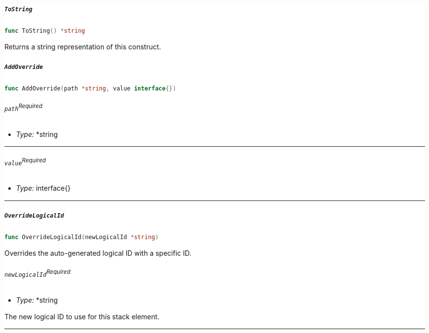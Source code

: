 
##### `ToString` <a name="ToString" id="rhizo-co-terraform-provider-oci.dataOciFleetSoftwareUpdateFsuCycles.DataOciFleetSoftwareUpdateFsuCycles.toString"></a>

```go
func ToString() *string
```

Returns a string representation of this construct.

##### `AddOverride` <a name="AddOverride" id="rhizo-co-terraform-provider-oci.dataOciFleetSoftwareUpdateFsuCycles.DataOciFleetSoftwareUpdateFsuCycles.addOverride"></a>

```go
func AddOverride(path *string, value interface{})
```

###### `path`<sup>Required</sup> <a name="path" id="rhizo-co-terraform-provider-oci.dataOciFleetSoftwareUpdateFsuCycles.DataOciFleetSoftwareUpdateFsuCycles.addOverride.parameter.path"></a>

- *Type:* *string

---

###### `value`<sup>Required</sup> <a name="value" id="rhizo-co-terraform-provider-oci.dataOciFleetSoftwareUpdateFsuCycles.DataOciFleetSoftwareUpdateFsuCycles.addOverride.parameter.value"></a>

- *Type:* interface{}

---

##### `OverrideLogicalId` <a name="OverrideLogicalId" id="rhizo-co-terraform-provider-oci.dataOciFleetSoftwareUpdateFsuCycles.DataOciFleetSoftwareUpdateFsuCycles.overrideLogicalId"></a>

```go
func OverrideLogicalId(newLogicalId *string)
```

Overrides the auto-generated logical ID with a specific ID.

###### `newLogicalId`<sup>Required</sup> <a name="newLogicalId" id="rhizo-co-terraform-provider-oci.dataOciFleetSoftwareUpdateFsuCycles.DataOciFleetSoftwareUpdateFsuCycles.overrideLogicalId.parameter.newLogicalId"></a>

- *Type:* *string

The new logical ID to use for this stack element.

---

